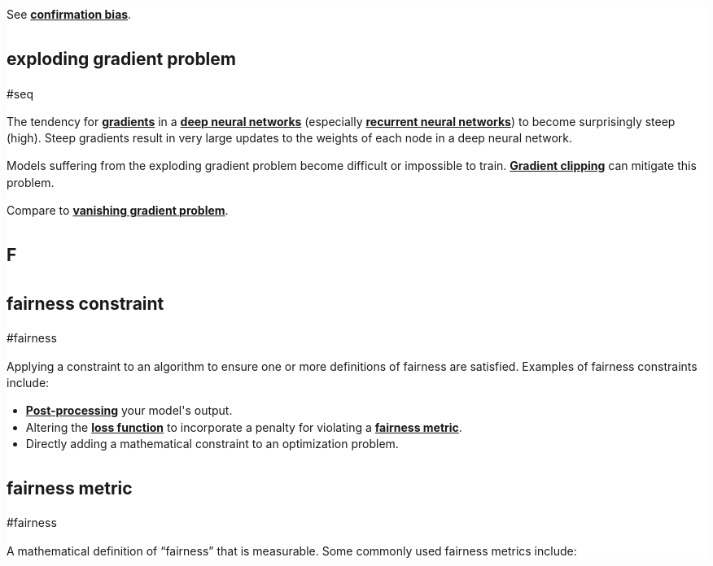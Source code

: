 

See [**confirmation bias**](https://developers.google.cn/machine-learning/glossary?hl=zh-cn#confirmation_bias).



## exploding gradient problem

\#seq



The tendency for [**gradients**](https://developers.google.cn/machine-learning/glossary?hl=zh-cn#gradient) in a [**deep neural networks**](https://developers.google.cn/machine-learning/glossary?hl=zh-cn#deep_neural_network) (especially [**recurrent neural networks**](https://developers.google.cn/machine-learning/glossary?hl=zh-cn#recurrent_neural_network)) to become surprisingly steep (high). Steep gradients result in very large updates to the weights of each node in a deep neural network.

Models suffering from the exploding gradient problem become difficult or impossible to train. [**Gradient clipping**](https://developers.google.cn/machine-learning/glossary?hl=zh-cn#gradient_clipping) can mitigate this problem.

Compare to [**vanishing gradient problem**](https://developers.google.cn/machine-learning/glossary?hl=zh-cn#vanishing_gradient_problem).



## F





## fairness constraint

\#fairness

Applying a constraint to an algorithm to ensure one or more definitions of fairness are satisfied. Examples of fairness constraints include:



- [**Post-processing**](https://developers.google.cn/machine-learning/glossary?hl=zh-cn#post-processing) your model's output.
- Altering the [**loss function**](https://developers.google.cn/machine-learning/glossary?hl=zh-cn#loss) to incorporate a penalty for violating a [**fairness metric**](https://developers.google.cn/machine-learning/glossary?hl=zh-cn#fairness_metric).
- Directly adding a mathematical constraint to an optimization problem.



## fairness metric

\#fairness



A mathematical definition of “fairness” that is measurable. Some commonly used fairness metrics include:
